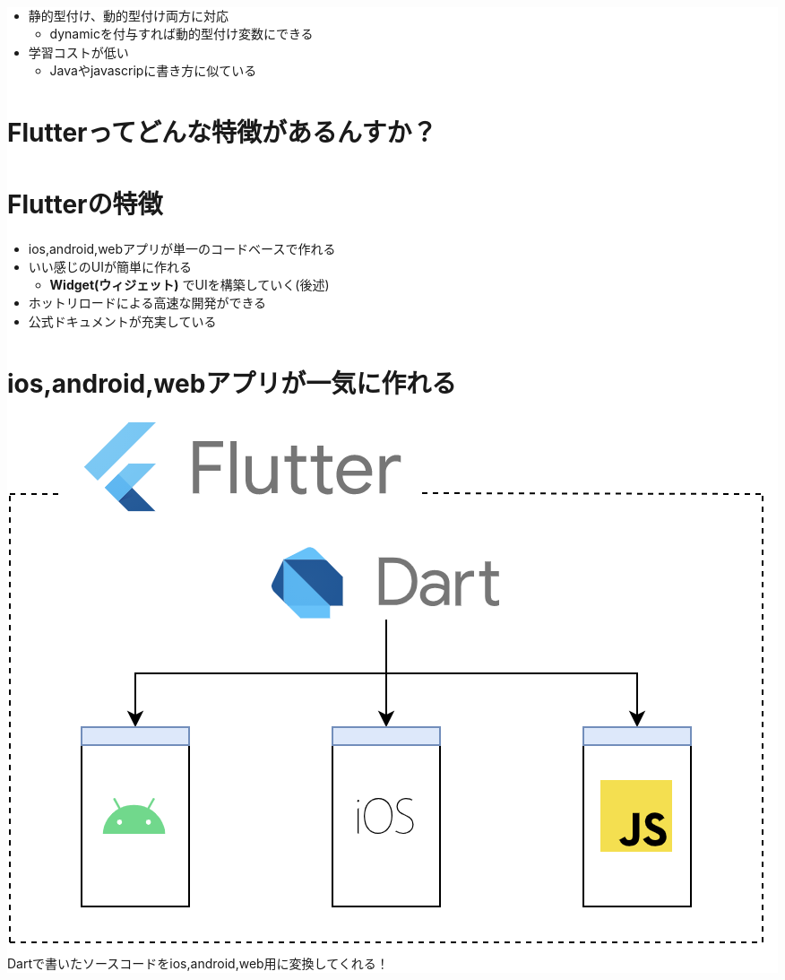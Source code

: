 - 静的型付け、動的型付け両方に対応
  - dynamicを付与すれば動的型付け変数にできる
- 学習コストが低い
  - Javaやjavascripに書き方に似ている

# Flutterってどんな特徴があるんすか？

# Flutterの特徴
- ios,android,webアプリが単一のコードベースで作れる
- いい感じのUIが簡単に作れる
  - **Widget(ウィジェット)** でUIを構築していく(後述)
- ホットリロードによる高速な開発ができる
- 公式ドキュメントが充実している


# ios,android,webアプリが一気に作れる
![height:400](2021-03-06-09-08-09.png)
Dartで書いたソースコードをios,android,web用に変換してくれる！
